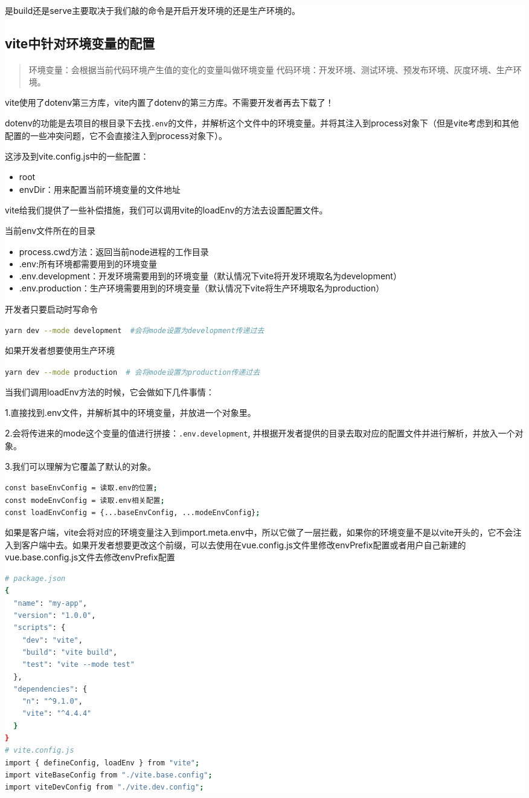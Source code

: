是build还是serve主要取决于我们敲的命令是开启开发环境的还是生产环境的。

## vite中针对环境变量的配置

> 环境变量：会根据当前代码环境产生值的变化的变量叫做环境变量 代码环境：开发环境、测试环境、预发布环境、灰度环境、生产环境。

vite使用了dotenv第三方库，vite内置了dotenv的第三方库。不需要开发者再去下载了！

dotenv的功能是去项目的根目录下去找`.env`的文件，并解析这个文件中的环境变量。并将其注入到process对象下（但是vite考虑到和其他配置的一些冲突问题，它不会直接注入到process对象下）。

这涉及到vite.config.js中的一些配置：

- root
- envDir：用来配置当前环境变量的文件地址

vite给我们提供了一些补偿措施，我们可以调用vite的loadEnv的方法去设置配置文件。

当前env文件所在的目录

- process.cwd方法：返回当前node进程的工作目录
- .env:所有环境都需要用到的环境变量
- .env.development：开发环境需要用到的环境变量（默认情况下vite将开发环境取名为development）
- .env.production：生产环境需要用到的环境变量（默认情况下vite将生产环境取名为production）

开发者只要启动时写命令

```bash
yarn dev --mode development  #会将mode设置为development传递过去
```

如果开发者想要使用生产环境

```bash
yarn dev --mode production  # 会将mode设置为production传递过去
```

当我们调用loadEnv方法的时候，它会做如下几件事情：

1.直接找到.env文件，并解析其中的环境变量，并放进一个对象里。

2.会将传进来的mode这个变量的值进行拼接：`.env.development`, 并根据开发者提供的目录去取对应的配置文件并进行解析，并放入一个对象。

3.我们可以理解为它覆盖了默认的对象。

```bash
const baseEnvConfig = 读取.env的位置;
const modeEnvConfig = 读取.env相关配置;
const loadEnvConfig = {...baseEnvConfig, ...modeEnvConfig};
```

如果是客户端，vite会将对应的环境变量注入到import.meta.env中，所以它做了一层拦截，如果你的环境变量不是以vite开头的，它不会注入到客户端中去。如果开发者想要更改这个前缀，可以去使用在vue.config.js文件里修改envPrefix配置或者用户自己新建的vue.base.config.js文件去修改envPrefix配置

```bash
# package.json
{
  "name": "my-app",
  "version": "1.0.0",
  "scripts": {
    "dev": "vite",
    "build": "vite build",
    "test": "vite --mode test"
  },
  "dependencies": {
    "n": "^9.1.0",
    "vite": "^4.4.4"
  }
}
# vite.config.js
import { defineConfig, loadEnv } from "vite";
import viteBaseConfig from "./vite.base.config";
import viteDevConfig from "./vite.dev.config";
```